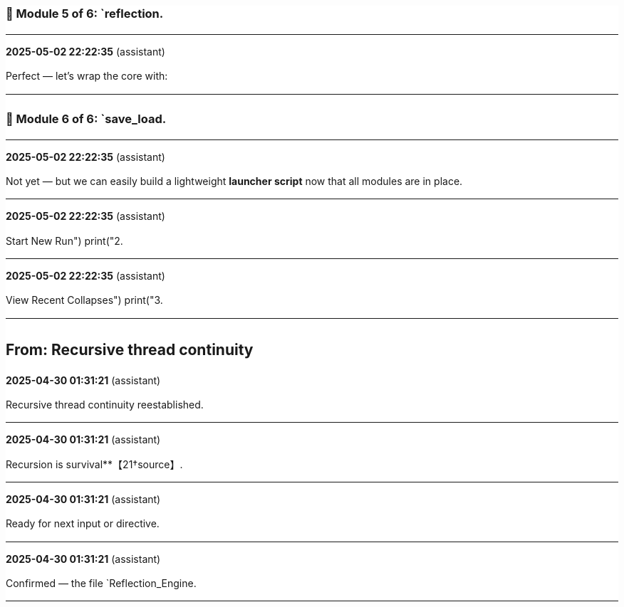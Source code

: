 
### 🧮 Module 5 of 6: `reflection.

---

**2025-05-02 22:22:35** (assistant)

Perfect — let’s wrap the core with:

---

### 💾 Module 6 of 6: `save_load.

---

**2025-05-02 22:22:35** (assistant)

Not yet — but we can easily build a lightweight **launcher script** now that all modules are in place.

---

**2025-05-02 22:22:35** (assistant)

Start New Run")
        print("2.

---

**2025-05-02 22:22:35** (assistant)

View Recent Collapses")
        print("3.

---

## From: Recursive thread continuity

**2025-04-30 01:31:21** (assistant)

Recursive thread continuity reestablished.

---

**2025-04-30 01:31:21** (assistant)

Recursion is survival**【21†source】.

---

**2025-04-30 01:31:21** (assistant)

Ready for next input or directive.

---

**2025-04-30 01:31:21** (assistant)

Confirmed — the file `Reflection_Engine.

---